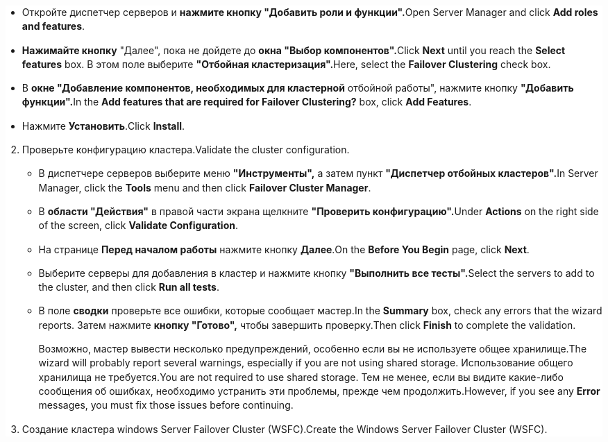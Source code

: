    - <span data-ttu-id="2cf38-299">Откройте диспетчер серверов и **нажмите кнопку "Добавить роли и функции".**</span><span class="sxs-lookup"><span data-stu-id="2cf38-299">Open Server Manager and click **Add roles and features**.</span></span>
    
   - <span data-ttu-id="2cf38-300">**Нажимайте кнопку** "Далее", пока не дойдете до **окна "Выбор компонентов".**</span><span class="sxs-lookup"><span data-stu-id="2cf38-300">Click **Next** until you reach the **Select features** box.</span></span> <span data-ttu-id="2cf38-301">В этом поле выберите **"Отбойная кластеризация".**</span><span class="sxs-lookup"><span data-stu-id="2cf38-301">Here, select the **Failover Clustering** check box.</span></span>
    
   - <span data-ttu-id="2cf38-302">В **окне "Добавление компонентов, необходимых для кластерной** отбойной работы", нажмите кнопку **"Добавить функции".**</span><span class="sxs-lookup"><span data-stu-id="2cf38-302">In the **Add features that are required for Failover Clustering?** box, click **Add Features**.</span></span>
    
   - <span data-ttu-id="2cf38-303">Нажмите **Установить**.</span><span class="sxs-lookup"><span data-stu-id="2cf38-303">Click **Install**.</span></span>
    
2. <span data-ttu-id="2cf38-304">Проверьте конфигурацию кластера.</span><span class="sxs-lookup"><span data-stu-id="2cf38-304">Validate the cluster configuration.</span></span>
    
   - <span data-ttu-id="2cf38-305">В диспетчере серверов выберите меню **"Инструменты",** а затем пункт **"Диспетчер отбойных кластеров".**</span><span class="sxs-lookup"><span data-stu-id="2cf38-305">In Server Manager, click the **Tools** menu and then click **Failover Cluster Manager**.</span></span>
    
   - <span data-ttu-id="2cf38-306">В **области "Действия"** в правой части экрана щелкните **"Проверить конфигурацию".**</span><span class="sxs-lookup"><span data-stu-id="2cf38-306">Under **Actions** on the right side of the screen, click **Validate Configuration**.</span></span>
    
   - <span data-ttu-id="2cf38-307">На странице **Перед началом работы** нажмите кнопку **Далее**.</span><span class="sxs-lookup"><span data-stu-id="2cf38-307">On the **Before You Begin** page, click **Next**.</span></span>
    
   - <span data-ttu-id="2cf38-308">Выберите серверы для добавления в кластер и нажмите кнопку **"Выполнить все тесты".**</span><span class="sxs-lookup"><span data-stu-id="2cf38-308">Select the servers to add to the cluster, and then click **Run all tests**.</span></span>
    
   - <span data-ttu-id="2cf38-309">В поле **сводки** проверьте все ошибки, которые сообщает мастер.</span><span class="sxs-lookup"><span data-stu-id="2cf38-309">In the **Summary** box, check any errors that the wizard reports.</span></span> <span data-ttu-id="2cf38-310">Затем нажмите **кнопку "Готово",** чтобы завершить проверку.</span><span class="sxs-lookup"><span data-stu-id="2cf38-310">Then click **Finish** to complete the validation.</span></span>
    
     <span data-ttu-id="2cf38-311">Возможно, мастер вывести несколько предупреждений, особенно если вы не используете общее хранилище.</span><span class="sxs-lookup"><span data-stu-id="2cf38-311">The wizard will probably report several warnings, especially if you are not using shared storage.</span></span> <span data-ttu-id="2cf38-312">Использование общего хранилища не требуется.</span><span class="sxs-lookup"><span data-stu-id="2cf38-312">You are not required to use shared storage.</span></span> <span data-ttu-id="2cf38-313">Тем не менее,  если вы видите какие-либо сообщения об ошибках, необходимо устранить эти проблемы, прежде чем продолжить.</span><span class="sxs-lookup"><span data-stu-id="2cf38-313">However, if you see any **Error** messages, you must fix those issues before continuing.</span></span>
    
3. <span data-ttu-id="2cf38-314">Создание кластера windows Server Failover Cluster (WSFC).</span><span class="sxs-lookup"><span data-stu-id="2cf38-314">Create the Windows Server Failover Cluster (WSFC).</span></span>
    